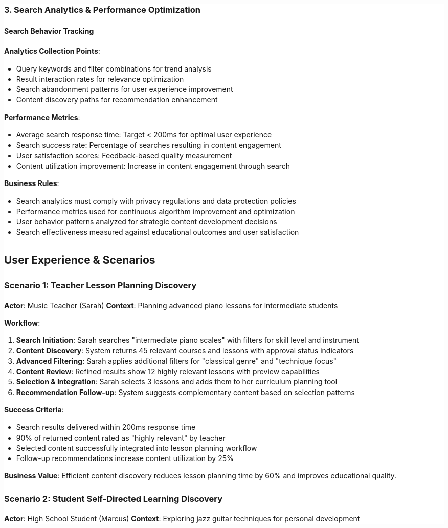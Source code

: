### 3. Search Analytics & Performance Optimization

#### **Search Behavior Tracking**
**Analytics Collection Points**:
- Query keywords and filter combinations for trend analysis
- Result interaction rates for relevance optimization
- Search abandonment patterns for user experience improvement
- Content discovery paths for recommendation enhancement

**Performance Metrics**:
- Average search response time: Target < 200ms for optimal user experience
- Search success rate: Percentage of searches resulting in content engagement
- User satisfaction scores: Feedback-based quality measurement
- Content utilization improvement: Increase in content engagement through search

**Business Rules**:
- Search analytics must comply with privacy regulations and data protection policies
- Performance metrics used for continuous algorithm improvement and optimization
- User behavior patterns analyzed for strategic content development decisions
- Search effectiveness measured against educational outcomes and user satisfaction

## User Experience & Scenarios

### Scenario 1: Teacher Lesson Planning Discovery
**Actor**: Music Teacher (Sarah)
**Context**: Planning advanced piano lessons for intermediate students

**Workflow**:
1. **Search Initiation**: Sarah searches "intermediate piano scales" with filters for skill level and instrument
2. **Content Discovery**: System returns 45 relevant courses and lessons with approval status indicators
3. **Advanced Filtering**: Sarah applies additional filters for "classical genre" and "technique focus"
4. **Content Review**: Refined results show 12 highly relevant lessons with preview capabilities
5. **Selection & Integration**: Sarah selects 3 lessons and adds them to her curriculum planning tool
6. **Recommendation Follow-up**: System suggests complementary content based on selection patterns

**Success Criteria**:
- Search results delivered within 200ms response time
- 90% of returned content rated as "highly relevant" by teacher
- Selected content successfully integrated into lesson planning workflow
- Follow-up recommendations increase content utilization by 25%

**Business Value**: Efficient content discovery reduces lesson planning time by 60% and improves educational quality.

### Scenario 2: Student Self-Directed Learning Discovery
**Actor**: High School Student (Marcus)
**Context**: Exploring jazz guitar techniques for personal development
